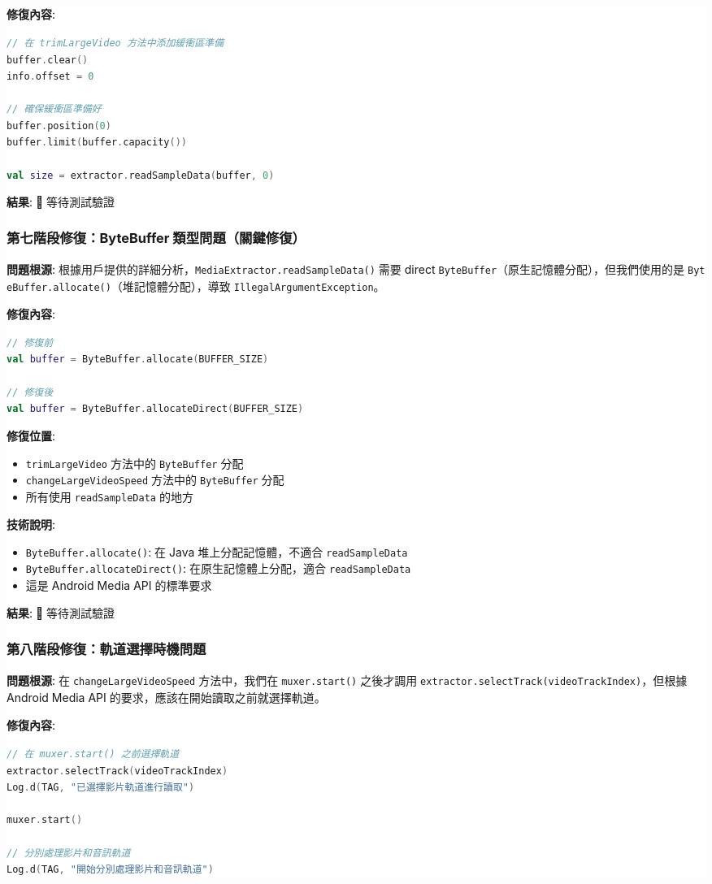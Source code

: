 **修復內容**:
```kotlin
// 在 trimLargeVideo 方法中添加緩衝區準備
buffer.clear()
info.offset = 0

// 確保緩衝區準備好
buffer.position(0)
buffer.limit(buffer.capacity())

val size = extractor.readSampleData(buffer, 0)
```

**結果**: 🔄 等待測試驗證

### 第七階段修復：ByteBuffer 類型問題（關鍵修復）
**問題根源**: 根據用戶提供的詳細分析，`MediaExtractor.readSampleData()` 需要 direct `ByteBuffer`（原生記憶體分配），但我們使用的是 `ByteBuffer.allocate()`（堆記憶體分配），導致 `IllegalArgumentException`。

**修復內容**:
```kotlin
// 修復前
val buffer = ByteBuffer.allocate(BUFFER_SIZE)

// 修復後
val buffer = ByteBuffer.allocateDirect(BUFFER_SIZE)
```

**修復位置**:
- `trimLargeVideo` 方法中的 `ByteBuffer` 分配
- `changeLargeVideoSpeed` 方法中的 `ByteBuffer` 分配
- 所有使用 `readSampleData` 的地方

**技術說明**:
- `ByteBuffer.allocate()`: 在 Java 堆上分配記憶體，不適合 `readSampleData`
- `ByteBuffer.allocateDirect()`: 在原生記憶體上分配，適合 `readSampleData`
- 這是 Android Media API 的標準要求

**結果**: 🔄 等待測試驗證

### 第八階段修復：軌道選擇時機問題
**問題根源**: 在 `changeLargeVideoSpeed` 方法中，我們在 `muxer.start()` 之後才調用 `extractor.selectTrack(videoTrackIndex)`，但根據 Android Media API 的要求，應該在開始讀取之前就選擇軌道。

**修復內容**:
```kotlin
// 在 muxer.start() 之前選擇軌道
extractor.selectTrack(videoTrackIndex)
Log.d(TAG, "已選擇影片軌道進行讀取")

muxer.start()

// 分別處理影片和音訊軌道
Log.d(TAG, "開始分別處理影片和音訊軌道")
```
